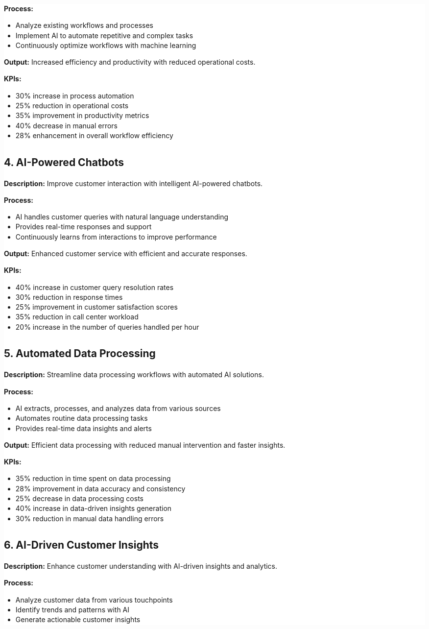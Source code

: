**Process:**
- Analyze existing workflows and processes
- Implement AI to automate repetitive and complex tasks
- Continuously optimize workflows with machine learning

**Output:** Increased efficiency and productivity with reduced operational costs.

**KPIs:**
- 30% increase in process automation
- 25% reduction in operational costs
- 35% improvement in productivity metrics
- 40% decrease in manual errors
- 28% enhancement in overall workflow efficiency

## 4. AI-Powered Chatbots

**Description:** Improve customer interaction with intelligent AI-powered chatbots.

**Process:**
- AI handles customer queries with natural language understanding
- Provides real-time responses and support
- Continuously learns from interactions to improve performance

**Output:** Enhanced customer service with efficient and accurate responses.

**KPIs:**
- 40% increase in customer query resolution rates
- 30% reduction in response times
- 25% improvement in customer satisfaction scores
- 35% reduction in call center workload
- 20% increase in the number of queries handled per hour

## 5. Automated Data Processing

**Description:** Streamline data processing workflows with automated AI solutions.

**Process:**
- AI extracts, processes, and analyzes data from various sources
- Automates routine data processing tasks
- Provides real-time data insights and alerts

**Output:** Efficient data processing with reduced manual intervention and faster insights.

**KPIs:**
- 35% reduction in time spent on data processing
- 28% improvement in data accuracy and consistency
- 25% decrease in data processing costs
- 40% increase in data-driven insights generation
- 30% reduction in manual data handling errors

## 6. AI-Driven Customer Insights

**Description:** Enhance customer understanding with AI-driven insights and analytics.

**Process:**
- Analyze customer data from various touchpoints
- Identify trends and patterns with AI
- Generate actionable customer insights
